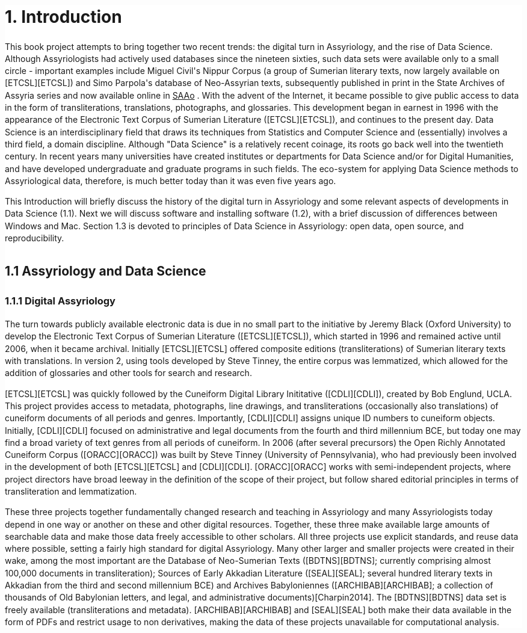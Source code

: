 # 1. Introduction

This book project attempts to bring together two recent trends: the digital turn in Assyriology, and the rise of Data Science. Although Assyriologists had actively used databases since the nineteen sixties, such data sets were available only to a small circle - important examples include Miguel Civil's Nippur Corpus (a group of Sumerian literary texts, now largely available on [ETCSL][ETCSL]) and Simo Parpola's database of Neo-Assyrian texts, subsequently published in  print in the State Archives of Assyria series and now available online in [SAAo](http://oracc.org/saao) . With the advent of the Internet, it became possible to give public access to data in the form of transliterations, translations, photographs, and glossaries. This development began in earnest in 1996 with the appearance of the Electronic Text Corpus of Sumerian Literature ([ETCSL][ETCSL]), and continues to the present day. Data Science is an interdisciplinary field that draws its techniques from Statistics and Computer Science and (essentially) involves a third field, a domain discipline. Although "Data Science" is a relatively recent coinage, its roots go back well into the twentieth century. In recent years many universities have created institutes or departments for Data Science and/or for Digital Humanities, and have developed undergraduate and graduate programs in such fields. The eco-system for applying Data Science methods to Assyriological data, therefore, is much better today than it was even five years ago. 

This Introduction will briefly discuss the history of the digital turn in Assyriology and some relevant aspects of developments in Data Science (1.1). Next we will discuss software and installing software (1.2), with a brief discussion of differences between Windows and Mac. Section 1.3 is devoted to principles of Data Science in Assyriology: open data, open source, and reproducibility.

## 1.1 Assyriology and Data Science

### 1.1.1 Digital Assyriology

The turn towards publicly available electronic data is due in no small part to the initiative by Jeremy Black (Oxford University) to develop the Electronic Text Corpus of Sumerian Literature ([ETCSL][ETCSL]), which started in 1996 and remained active until 2006, when it became archival. Initially [ETCSL][ETCSL] offered composite editions (transliterations) of Sumerian literary texts with translations. In version 2, using tools developed by Steve Tinney, the entire corpus was lemmatized, which allowed for the addition of glossaries and other tools for search and research.  

[ETCSL][ETCSL] was quickly followed by the Cuneiform Digital Library Inititative ([CDLI][CDLI]), created by Bob Englund, UCLA. This project provides access to metadata, photographs, line drawings, and transliterations (occasionally also translations) of cuneiform documents of all periods and genres. Importantly, [CDLI][CDLI] assigns unique ID numbers to cuneiform objects. Initially, [CDLI][CDLI] focused on administrative and legal documents from the fourth and third millennium BCE, but today one may find a broad variety of text genres from all periods of cuneiform. In 2006 (after several precursors) the Open Richly Annotated Cuneiform Corpus ([ORACC][ORACC]) was built by Steve Tinney (University of Pennsylvania), who had previously been involved in the development of both [ETCSL][ETCSL] and [CDLI][CDLI]. [ORACC][ORACC] works with semi-independent projects, where project directors have broad leeway in the definition of the scope of their project, but follow shared editorial principles in terms of transliteration and lemmatization.

These three projects together fundamentally changed research and teaching in Assyriology and many Assyriologists today depend in one way or another on these and other digital resources. Together, these three make available large amounts of searchable data and make those data freely accessible to other scholars. All three projects use explicit standards, and reuse data where possible, setting a fairly high standard for digital Assyriology. Many other larger and smaller projects were created in their wake, among the most important are the Database of Neo-Sumerian Texts ([BDTNS][BDTNS]; currently comprising almost 100,000 documents in transliteration); Sources of Early Akkadian Literature ([SEAL][SEAL]; several hundred literary texts in Akkadian from the third and second millennium BCE) and Archives Babyloniennes ([ARCHIBAB][ARCHIBAB]; a collection of thousands of Old Babylonian letters, and legal, and administrative documents)[Charpin2014].  The [BDTNS][BDTNS] data set is freely available (transliterations and metadata). [ARCHIBAB][ARCHIBAB] and [SEAL][SEAL] both make their data available in the form of PDFs and restrict usage to non derivatives, making the data of these projects unavailable for computational analysis.


[^Charpin2014]: [D. Charpin, *Bibliotheca Orientalis* 71, 331-357](http://doi.org/10.2143/BIOR.71.3.3062115 ) (open access).
[^2]: For literary Sumerian we now have the excellent *Glossaire sumérien-français* by Pascal Attinger (2021).
[^3]: See, for instance, Melanie Walsh, *Introduction to Cultural Analytics & Python*, Version 1 (2021), https://doi.org/10.5281/zenodo.4411250.
[^4]: Justin Kitzes, Daniel Turek, Fatma Deniz (eds); *The Practice of Reproducible Research: Case Studies and Lessons from the Data-Intensive Sciences* 2017. [online version](https://www.practicereproducibleresearch.org/)
[Anaconda]: http://www.anaconda.com
[ARCHIBAB]: http://www.archibab.fr
[Compass]: http://github.com/niekveldhuis/compass
[ETCSL]: http://etcsl.orinst.ox.ac.uk
[CDLI]: http://cdli.ucla.edu
[MTAAC]: https://cdli-gh.github.io/mtaac/
[ORACC]: http://oracc.org
[BDTNS]: http://bdtns.filol.csic.es/
[SEAL]: https://www.seal.uni-leipzig.de/
[epsd]: http://psd.museum.upenn.edu/epsd1/index.html
[epsd2]: http://oracc.org/epsd2
[Jupyter]: http://jupyter.org
[git]: http://github.com
[jupyterlab]: https://jupyterlab.readthedocs.io/en/stable/
[Markdown]: https://en.wikipedia.org/wiki/Markdown